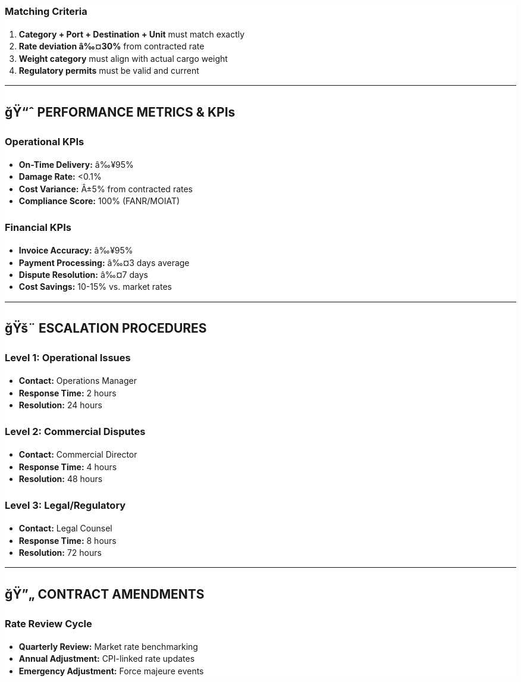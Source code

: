 ### **Matching Criteria**
1. **Category + Port + Destination + Unit** must match exactly
2. **Rate deviation â‰¤30%** from contracted rate
3. **Weight category** must align with actual cargo weight
4. **Regulatory permits** must be valid and current

---

## ğŸ“ˆ PERFORMANCE METRICS & KPIs

### **Operational KPIs**
- **On-Time Delivery:** â‰¥95%
- **Damage Rate:** <0.1%
- **Cost Variance:** Â±5% from contracted rates
- **Compliance Score:** 100% (FANR/MOIAT)

### **Financial KPIs**
- **Invoice Accuracy:** â‰¥95%
- **Payment Processing:** â‰¤3 days average
- **Dispute Resolution:** â‰¤7 days
- **Cost Savings:** 10-15% vs. market rates

---

## ğŸš¨ ESCALATION PROCEDURES

### **Level 1: Operational Issues**
- **Contact:** Operations Manager
- **Response Time:** 2 hours
- **Resolution:** 24 hours

### **Level 2: Commercial Disputes**
- **Contact:** Commercial Director
- **Response Time:** 4 hours
- **Resolution:** 48 hours

### **Level 3: Legal/Regulatory**
- **Contact:** Legal Counsel
- **Response Time:** 8 hours
- **Resolution:** 72 hours

---

## ğŸ”„ CONTRACT AMENDMENTS

### **Rate Review Cycle**
- **Quarterly Review:** Market rate benchmarking
- **Annual Adjustment:** CPI-linked rate updates
- **Emergency Adjustment:** Force majeure events
